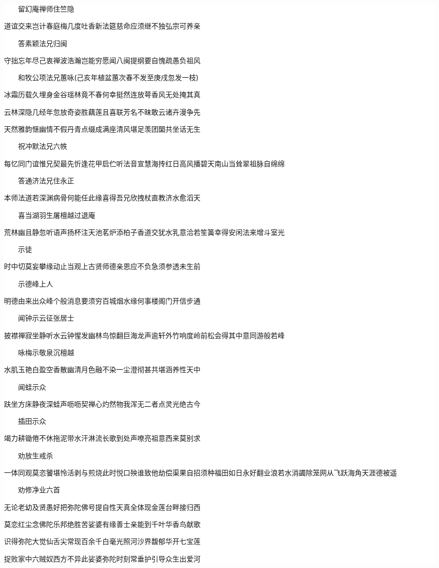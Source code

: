 　　留幻庵禅师住竺隐

道谊交来岂计春庭梅几度吐香新法筵慈命应须继不独弘宗可养亲

　　答素颖法兄归闽

守拙忘年尽己衷禅波浩瀚岂能穷愿闻八闽提纲要自愧疏愚负祖风

　　和牧公项法兄蕙咏(己亥年植盆蕙次春不发至庚戌忽发一枝)

冰霜历载久埋身金谷瑶林竟不春何幸挺然连放萼香风无处掩其真

云林深隐几经年忽放奇姿胜藕莲且喜联芳名不昧敢云诸卉漫争先

天然雅韵惬幽情不假丹青点缀成满座清风堪足羡团圞共坐话无生

　　祝冲默法兄六帙

每忆同门谊惟兄契最先忻逢花甲启伫听法音宣慧海抟红日高风播碧天南山当耸翠祖脉自绵绵

　　答通济法兄住永正

本师法道若深渊病骨何能任此缘喜得吾兄欣拽杖直教济水愈滔天

　　喜当湖羽生屠檀越过退庵

荒林幽且静忽听语声扬杯注天池茗炉添柏子香道交犹水乳意洽若笙簧幸得安闲法来增斗室光

　　示徒

时中切莫妄攀缘动止当观上古贤师德亲恩应不负急须参透未生前

　　示德峰上人

明德由来出众峰个般消息要须穷百城烟水缘何事楼阁门开信步通

　　闻钟示云征张居士

披襟禅寂坐静听水云钟惺发幽林鸟惊翻巨海龙声逾轩外竹响度岭前松会得其中意同游般若峰

　　咏梅示敬泉沉檀越

水肌玉艳白盈空香散幽清月色融不染一尘澄彻甚共堪涵养性天中

　　闻蛙示众

趺坐方床静夜深蛙声呖呖契禅心灼然物我浑无二者点灵光绝古今

　　插田示众

竭力耕锄倦不休拖泥带水汗淋流长歌到处声嘹亮祖意西来莫别求

　　劝放生戒杀

一体同观莫恣饕堪怜活剥与煎烧此时悦口殃谁致他劫偿渠果自招须种福田如日永好翻业浪若水消蠲除笼网从飞跃海角天涯德被遥

　　劝修净业六首

无论老幼及贤愚好把弥陀佛号提自性天真全体现金莲台畔接归西

莫恋红尘念佛陀乐邦绝胜苦娑婆有缘善士亲能到千叶华香鸟献歌

识得弥陀大觉仙舌尖常现百余千白毫光照河沙界馥郁华开七宝莲

捉败家中六贼奴西方不异此娑婆弥陀时刻常垂护引导众生出爱河
